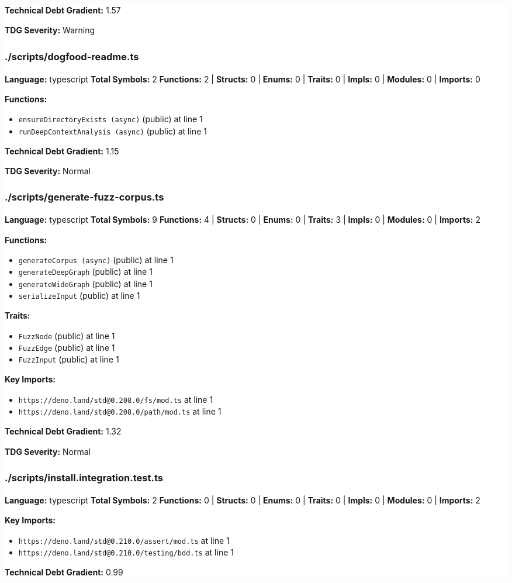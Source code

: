 **Technical Debt Gradient:** 1.57

**TDG Severity:** Warning

### ./scripts/dogfood-readme.ts

**Language:** typescript
**Total Symbols:** 2
**Functions:** 2 | **Structs:** 0 | **Enums:** 0 | **Traits:** 0 | **Impls:** 0 | **Modules:** 0 | **Imports:** 0

**Functions:**
  - `ensureDirectoryExists (async)` (public) at line 1
  - `runDeepContextAnalysis (async)` (public) at line 1

**Technical Debt Gradient:** 1.15

**TDG Severity:** Normal

### ./scripts/generate-fuzz-corpus.ts

**Language:** typescript
**Total Symbols:** 9
**Functions:** 4 | **Structs:** 0 | **Enums:** 0 | **Traits:** 3 | **Impls:** 0 | **Modules:** 0 | **Imports:** 2

**Functions:**
  - `generateCorpus (async)` (public) at line 1
  - `generateDeepGraph` (public) at line 1
  - `generateWideGraph` (public) at line 1
  - `serializeInput` (public) at line 1

**Traits:**
  - `FuzzNode` (public) at line 1
  - `FuzzEdge` (public) at line 1
  - `FuzzInput` (public) at line 1

**Key Imports:**
  - `https://deno.land/std@0.208.0/fs/mod.ts` at line 1
  - `https://deno.land/std@0.208.0/path/mod.ts` at line 1

**Technical Debt Gradient:** 1.32

**TDG Severity:** Normal

### ./scripts/install.integration.test.ts

**Language:** typescript
**Total Symbols:** 2
**Functions:** 0 | **Structs:** 0 | **Enums:** 0 | **Traits:** 0 | **Impls:** 0 | **Modules:** 0 | **Imports:** 2

**Key Imports:**
  - `https://deno.land/std@0.210.0/assert/mod.ts` at line 1
  - `https://deno.land/std@0.210.0/testing/bdd.ts` at line 1

**Technical Debt Gradient:** 0.99
